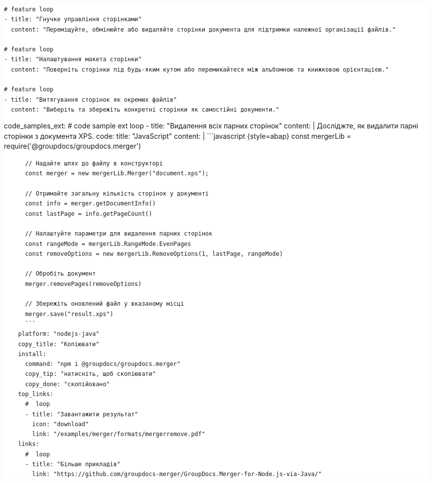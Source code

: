     # feature loop
    - title: "Гнучке управління сторінками"
      content: "Переміщуйте, обмінюйте або видаляйте сторінки документа для підтримки належної організації файлів."

    # feature loop
    - title: "Налаштування макета сторінки"
      content: "Поверніть сторінки під будь-яким кутом або перемикайтеся між альбомною та книжковою орієнтацією."

    # feature loop
    - title: "Витягування сторінок як окремих файлів"
      content: "Виберіть та збережіть конкретні сторінки як самостійні документи."
      
  code_samples_ext:
    # code sample ext loop
    - title: "Видалення всіх парних сторінок"
      content: |
        Досліджте, як видалити парні сторінки з документа XPS.
      code:
        title: "JavaScript"
        content: |
          ```javascript {style=abap}
          const mergerLib = require('@groupdocs/groupdocs.merger')
          
          // Надайте шлях до файлу в конструкторі
          const merger = new mergerLib.Merger("document.xps");

          // Отримайте загальну кількість сторінок у документі
          const info = merger.getDocumentInfo()
          const lastPage = info.getPageCount()

          // Налаштуйте параметри для видалення парних сторінок
          const rangeMode = mergerLib.RangeMode.EvenPages
          const removeOptions = new mergerLib.RemoveOptions(1, lastPage, rangeMode)
          
          // Обробіть документ
          merger.removePages(removeOptions)

          // Збережіть оновлений файл у вказаному місці
          merger.save("result.xps")
          ```
        platform: "nodejs-java"
        copy_title: "Копіювати"
        install:
          command: "npm i @groupdocs/groupdocs.merger"
          copy_tip: "натисніть, щоб скопіювати"
          copy_done: "скопійовано"
        top_links:
          #  loop
          - title: "Завантажити результат"
            icon: "download"
            link: "/examples/merger/formats/mergerremove.pdf"
        links:
          #  loop
          - title: "Більше прикладів"
            link: "https://github.com/groupdocs-merger/GroupDocs.Merger-for-Node.js-via-Java/"